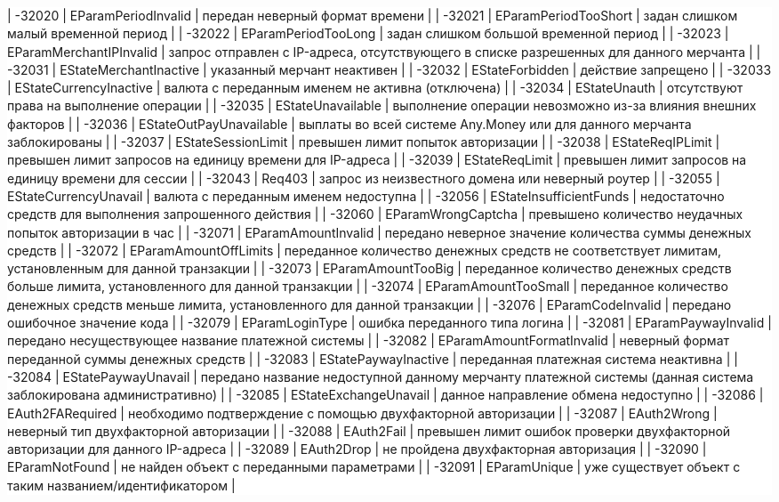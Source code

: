 | -32020 | EParamPeriodInvalid | передан неверный формат времени |
| -32021 | EParamPeriodTooShort | задан слишком малый временной период |
| -32022 | EParamPeriodTooLong | задан слишком большой временной период |
| -32023 | EParamMerchantIPInvalid | запрос отправлен с IP-адреса, отсутствующего в списке разрешенных для данного мерчанта |
| -32031 | EStateMerchantInactive | указанный мерчант неактивен |
| -32032 | EStateForbidden | действие запрещено |
| -32033 | EStateCurrencyInactive | валюта с переданным именем не активна \(отключена\) |
| -32034 | EStateUnauth | отсутствуют права на выполнение операции |
| -32035 | EStateUnavailable | выполнение операции невозможно из-за влияния внешних факторов |
| -32036 | EStateOutPayUnavailable | выплаты во всей системе Any.Money или для данного мерчанта заблокированы |
| -32037 | EStateSessionLimit | превышен лимит попыток авторизации |
| -32038 | EStateReqIPLimit | превышен лимит запросов на единицу времени для IP-адреса |
| -32039 | EStateReqLimit | превышен лимит запросов на единицу времени для сессии |
| -32043 | Req403 | запрос из неизвестного домена или неверный роутер |
| -32055 | EStateCurrencyUnavail | валюта с переданным именем недоступна |
| -32056 | EStateInsufficientFunds | недостаточно средств для выполнения запрошенного действия |
| -32060 | EParamWrongCaptcha | превышено количество неудачных попыток авторизации в час |
| -32071 | EParamAmountInvalid | передано неверное значение количества суммы денежных средств |
| -32072 | EParamAmountOffLimits | переданное количество денежных средств не соответствует лимитам, установленным для данной транзакции |
| -32073 | EParamAmountTooBig | переданное количество денежных средств больше лимита, установленного для данной транзакции |
| -32074 | EParamAmountTooSmall | переданное количество денежных средств меньше лимита, установленного для данной транзакции |
| -32076 | EParamCodeInvalid | передано ошибочное значение кода |
| -32079 | EParamLoginType | ошибка переданного типа логина |
| -32081 | EParamPaywayInvalid | передано несуществующее название платежной системы |
| -32082 | EParamAmountFormatInvalid | неверный формат переданной суммы денежных средств |
| -32083 | EStatePaywayInactive | переданная платежная система неактивна |
| -32084 | EStatePaywayUnavail | передано название недоступной данному мерчанту платежной системы \(данная система заблокирована административно\) |
| -32085 | EStateExchangeUnavail | данное направление обмена недоступно |
| -32086 | EAuth2FARequired | необходимо подтверждение с помощью двухфакторной авторизации |
| -32087 | EAuth2Wrong | неверный тип двухфакторной авторизации |
| -32088 | EAuth2Fail | превышен лимит ошибок проверки двухфакторной авторизации для данного IP-адреса |
| -32089 | EAuth2Drop | не пройдена двухфакторная авторизация |
| -32090 | EParamNotFound | не найден объект с переданными параметрами |
| -32091 | EParamUnique | уже существует объект с таким названием/идентификатором |

